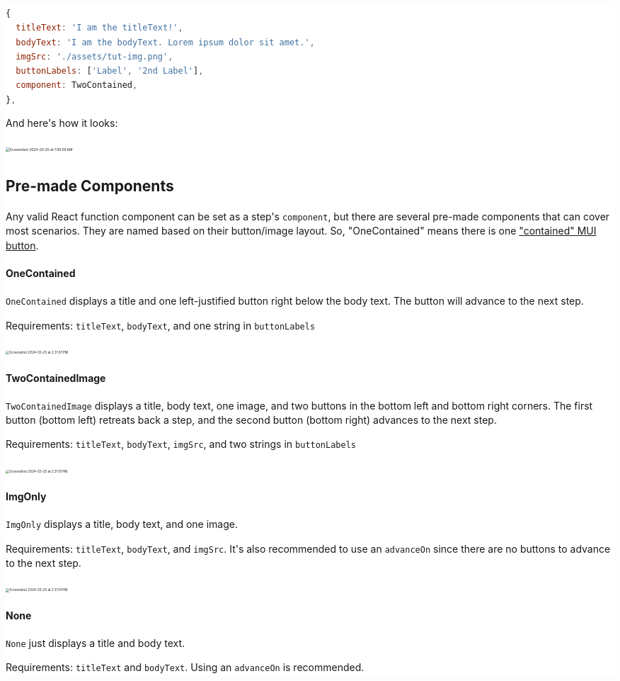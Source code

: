 ```javascript
{
  titleText: 'I am the titleText!',
  bodyText: 'I am the bodyText. Lorem ipsum dolor sit amet.',
  imgSrc: './assets/tut-img.png',
  buttonLabels: ['Label', '2nd Label'],
  component: TwoContained,
},
```

And here's how it looks:

<img src="https://p.ipic.vip/v6jwyb.png" alt="Screenshot 2024-03-25 at 7.09.09 AM" style="zoom:35%;" />

## Pre-made Components

Any valid React function component can be set as a step's `component`, but there are several pre-made components that can cover most scenarios. They are named based on their button/image layout. So, "OneContained" means there is one ["contained" MUI button](https://mui.com/material-ui/react-button/#contained-button).

#### OneContained

`OneContained` displays a title and one left-justified button right below the body text. The button will advance to the next step.

Requirements: `titleText`, `bodyText`, and one string in `buttonLabels`

<img src="https://p.ipic.vip/s2ufkq.png" alt="Screenshot 2024-03-25 at 2.31.07 PM" style="zoom:33%;" />

#### TwoContainedImage

`TwoContainedImage` displays a title, body text, one image, and two buttons in the bottom left and bottom right corners. The first button (bottom left) retreats back a step, and the second button (bottom right) advances to the next step.

Requirements: `titleText`, `bodyText`, `imgSrc`, and two strings in `buttonLabels`

<img src="https://p.ipic.vip/fm7029.png" alt="Screenshot 2024-03-25 at 2.31.10 PM" style="zoom:33%;" />

#### ImgOnly

`ImgOnly` displays a title, body text, and one image.

Requirements: `titleText`, `bodyText`, and `imgSrc`. It's also recommended to use an `advanceOn` since there are no buttons to advance to the next step.

<img src="https://p.ipic.vip/t76mu2.png" alt="Screenshot 2024-03-25 at 2.31.14 PM" style="zoom:33%;" />

#### None

`None` just displays a title and body text.

Requirements: `titleText` and `bodyText`. Using an `advanceOn` is recommended.
